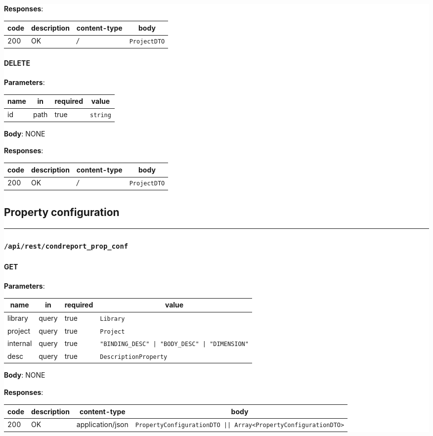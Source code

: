 
**Responses**:

|code|description|content-type|body|
|-|-|-|-|
|200|OK|*/*|`ProjectDTO`|

#### DELETE
**Parameters**:

|name|in|required|value|
|-|-|-|-|
|id|path|true|`string`|


**Body**: NONE

**Responses**:

|code|description|content-type|body|
|-|-|-|-|
|200|OK|*/*|`ProjectDTO`|



## Property configuration
---
### `/api/rest/condreport_prop_conf`
#### GET
**Parameters**:

|name|in|required|value|
|-|-|-|-|
|library|query|true|`Library`|
|project|query|true|`Project`|
|internal|query|true|`"BINDING_DESC" \| "BODY_DESC" \| "DIMENSION"`|
|desc|query|true|`DescriptionProperty`|

**Body**: NONE

**Responses**:

|code|description|content-type|body|
|-|-|-|-|
|200|OK|application/json|`PropertyConfigurationDTO \|\| Array<PropertyConfigurationDTO>`|
